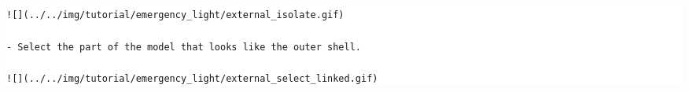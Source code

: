     ![](../../img/tutorial/emergency_light/external_isolate.gif)

    - Select the part of the model that looks like the outer shell.

    ![](../../img/tutorial/emergency_light/external_select_linked.gif)
